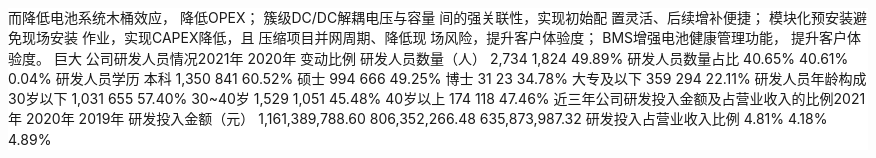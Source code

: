 而降低电池系统木桶效应，
降低OPEX；
簇级DC/DC解耦电压与容量
间的强关联性，实现初始配
置灵活、后续增补便捷；
模块化预安装避免现场安装
作业，实现CAPEX降低，且
压缩项目并网周期、降低现
场风险，提升客户体验度；
BMS增强电池健康管理功能，
提升客户体验度。
巨大
公司研发人员情况2021年
2020年
变动比例
研发人员数量（人）
2,734
1,824
49.89%
研发人员数量占比
40.65%
40.61%
0.04%
研发人员学历
本科
1,350
841
60.52%
硕士
994
666
49.25%
博士
31
23
34.78%
大专及以下
359
294
22.11%
研发人员年龄构成
30岁以下
1,031
655
57.40%
30~40岁
1,529
1,051
45.48%
40岁以上
174
118
47.46%
近三年公司研发投入金额及占营业收入的比例2021年
2020年
2019年
研发投入金额（元）
1,161,389,788.60
806,352,266.48
635,873,987.32
研发投入占营业收入比例
4.81%
4.18%
4.89%